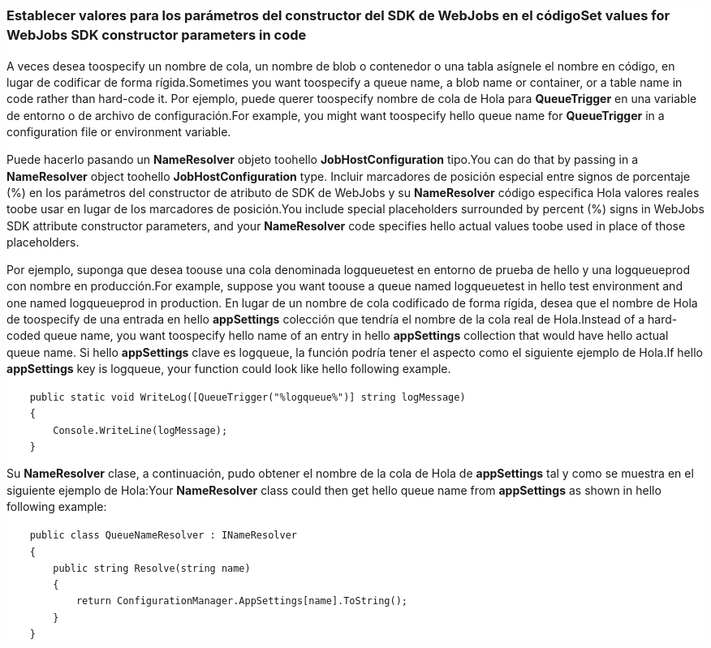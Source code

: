 ### <a name="set-values-for-webjobs-sdk-constructor-parameters-in-code"></a><span data-ttu-id="c47e3-266">Establecer valores para los parámetros del constructor del SDK de WebJobs en el código</span><span class="sxs-lookup"><span data-stu-id="c47e3-266">Set values for WebJobs SDK constructor parameters in code</span></span>
<span data-ttu-id="c47e3-267">A veces desea toospecify un nombre de cola, un nombre de blob o contenedor o una tabla asígnele el nombre en código, en lugar de codificar de forma rígida.</span><span class="sxs-lookup"><span data-stu-id="c47e3-267">Sometimes you want toospecify a queue name, a blob name or container, or a table name in code rather than hard-code it.</span></span> <span data-ttu-id="c47e3-268">Por ejemplo, puede querer toospecify nombre de cola de Hola para **QueueTrigger** en una variable de entorno o de archivo de configuración.</span><span class="sxs-lookup"><span data-stu-id="c47e3-268">For example, you might want toospecify hello queue name for **QueueTrigger** in a configuration file or environment variable.</span></span>

<span data-ttu-id="c47e3-269">Puede hacerlo pasando un **NameResolver** objeto toohello **JobHostConfiguration** tipo.</span><span class="sxs-lookup"><span data-stu-id="c47e3-269">You can do that by passing in a **NameResolver** object toohello **JobHostConfiguration** type.</span></span> <span data-ttu-id="c47e3-270">Incluir marcadores de posición especial entre signos de porcentaje (%) en los parámetros del constructor de atributo de SDK de WebJobs y su **NameResolver** código especifica Hola valores reales toobe usar en lugar de los marcadores de posición.</span><span class="sxs-lookup"><span data-stu-id="c47e3-270">You include special placeholders surrounded by percent (%) signs in WebJobs SDK attribute constructor parameters, and your **NameResolver** code specifies hello actual values toobe used in place of those placeholders.</span></span>

<span data-ttu-id="c47e3-271">Por ejemplo, suponga que desea toouse una cola denominada logqueuetest en entorno de prueba de hello y una logqueueprod con nombre en producción.</span><span class="sxs-lookup"><span data-stu-id="c47e3-271">For example, suppose you want toouse a queue named logqueuetest in hello test environment and one named logqueueprod in production.</span></span> <span data-ttu-id="c47e3-272">En lugar de un nombre de cola codificado de forma rígida, desea que el nombre de Hola de toospecify de una entrada en hello **appSettings** colección que tendría el nombre de la cola real de Hola.</span><span class="sxs-lookup"><span data-stu-id="c47e3-272">Instead of a hard-coded queue name, you want toospecify hello name of an entry in hello **appSettings** collection that would have hello actual queue name.</span></span> <span data-ttu-id="c47e3-273">Si hello **appSettings** clave es logqueue, la función podría tener el aspecto como el siguiente ejemplo de Hola.</span><span class="sxs-lookup"><span data-stu-id="c47e3-273">If hello **appSettings** key is logqueue, your function could look like hello following example.</span></span>

        public static void WriteLog([QueueTrigger("%logqueue%")] string logMessage)
        {
            Console.WriteLine(logMessage);
        }

<span data-ttu-id="c47e3-274">Su **NameResolver** clase, a continuación, pudo obtener el nombre de la cola de Hola de **appSettings** tal y como se muestra en el siguiente ejemplo de Hola:</span><span class="sxs-lookup"><span data-stu-id="c47e3-274">Your **NameResolver** class could then get hello queue name from **appSettings** as shown in hello following example:</span></span>

        public class QueueNameResolver : INameResolver
        {
            public string Resolve(string name)
            {
                return ConfigurationManager.AppSettings[name].ToString();
            }
        }
